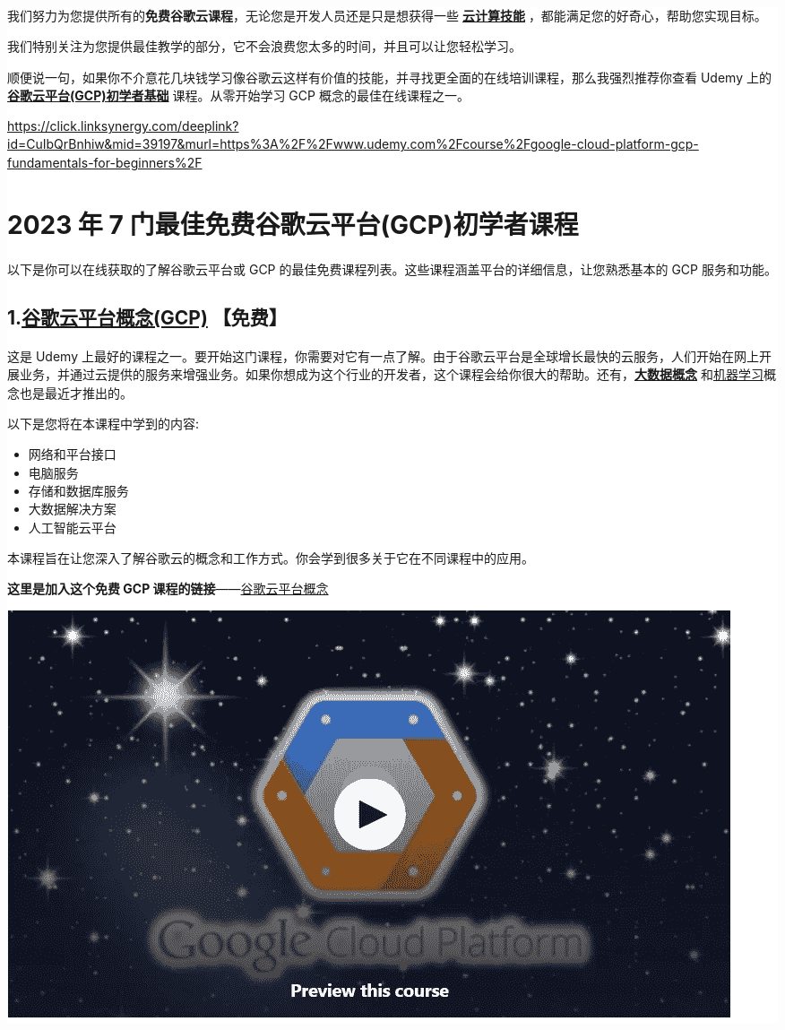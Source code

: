 我们努力为您提供所有的**免费谷歌云课程**，无论您是开发人员还是只是想获得一些 [**云计算技能**](/javarevisited/5-best-cloud-computing-courses-to-learn-in-2020-f5f091159401) ，都能满足您的好奇心，帮助您实现目标。

我们特别关注为您提供最佳教学的部分，它不会浪费您太多的时间，并且可以让您轻松学习。

顺便说一句，如果你不介意花几块钱学习像谷歌云这样有价值的技能，并寻找更全面的在线培训课程，那么我强烈推荐你查看 Udemy 上的 [**谷歌云平台(GCP)初学者基础**](https://click.linksynergy.com/deeplink?id=CuIbQrBnhiw&mid=39197&murl=https%3A%2F%2Fwww.udemy.com%2Fcourse%2Fgoogle-cloud-platform-gcp-fundamentals-for-beginners%2F) 课程。从零开始学习 GCP 概念的最佳在线课程之一。

<https://click.linksynergy.com/deeplink?id=CuIbQrBnhiw&mid=39197&murl=https%3A%2F%2Fwww.udemy.com%2Fcourse%2Fgoogle-cloud-platform-gcp-fundamentals-for-beginners%2F>  

# 2023 年 7 门最佳免费谷歌云平台(GCP)初学者课程

以下是你可以在线获取的了解谷歌云平台或 GCP 的最佳免费课程列表。这些课程涵盖平台的详细信息，让您熟悉基本的 GCP 服务和功能。

## 1.[谷歌云平台概念(GCP)](https://click.linksynergy.com/deeplink?id=JVFxdTr9V80&mid=39197&murl=https%3A%2F%2Fwww.udemy.com%2Fcourse%2Fgcp-google-cloud-platform-concepts%2F) 【免费】

这是 Udemy 上最好的课程之一。要开始这门课程，你需要对它有一点了解。由于谷歌云平台是全球增长最快的云服务，人们开始在网上开展业务，并通过云提供的服务来增强业务。如果你想成为这个行业的开发者，这个课程会给你很大的帮助。还有，[**大数据概念**](/swlh/5-free-online-courses-to-learn-big-data-hadoop-and-spark-in-2019-a553e6ccfe30) 和[机器学习](/@javinpaul/9-data-science-and-machine-learning-courses-by-harvard-ibm-udemy-and-others-12a0c7c23ec1)概念也是最近才推出的。

以下是您将在本课程中学到的内容:

*   网络和平台接口
*   电脑服务
*   存储和数据库服务
*   大数据解决方案
*   人工智能云平台

本课程旨在让您深入了解谷歌云的概念和工作方式。你会学到很多关于它在不同课程中的应用。

**这里是加入这个免费 GCP 课程的链接**——[谷歌云平台概念](https://click.linksynergy.com/deeplink?id=JVFxdTr9V80&mid=39197&murl=https%3A%2F%2Fwww.udemy.com%2Fcourse%2Fgcp-google-cloud-platform-concepts%2F)

[![](img/c576c85f26599fd656c760d9072bdd1c.png)](https://click.linksynergy.com/deeplink?id=JVFxdTr9V80&mid=39197&murl=https%3A%2F%2Fwww.udemy.com%2Fcourse%2Fgcp-google-cloud-platform-concepts%2F)
